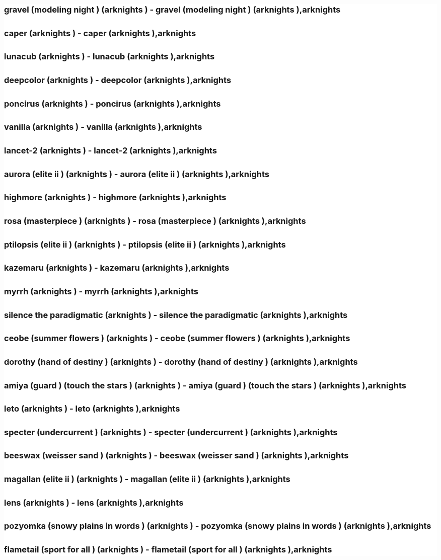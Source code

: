 ### gravel  \(modeling night \)  \(arknights \) - gravel  \(modeling night \)  \(arknights \),arknights
### caper  \(arknights \) - caper  \(arknights \),arknights
### lunacub  \(arknights \) - lunacub  \(arknights \),arknights
### deepcolor  \(arknights \) - deepcolor  \(arknights \),arknights
### poncirus  \(arknights \) - poncirus  \(arknights \),arknights
### vanilla  \(arknights \) - vanilla  \(arknights \),arknights
### lancet-2  \(arknights \) - lancet-2  \(arknights \),arknights
### aurora  \(elite ii \)  \(arknights \) - aurora  \(elite ii \)  \(arknights \),arknights
### highmore  \(arknights \) - highmore  \(arknights \),arknights
### rosa  \(masterpiece \)  \(arknights \) - rosa  \(masterpiece \)  \(arknights \),arknights
### ptilopsis  \(elite ii \)  \(arknights \) - ptilopsis  \(elite ii \)  \(arknights \),arknights
### kazemaru  \(arknights \) - kazemaru  \(arknights \),arknights
### myrrh  \(arknights \) - myrrh  \(arknights \),arknights
### silence the paradigmatic  \(arknights \) - silence the paradigmatic  \(arknights \),arknights
### ceobe  \(summer flowers \)  \(arknights \) - ceobe  \(summer flowers \)  \(arknights \),arknights
### dorothy  \(hand of destiny \)  \(arknights \) - dorothy  \(hand of destiny \)  \(arknights \),arknights
### amiya  \(guard \)  \(touch the stars \)  \(arknights \) - amiya  \(guard \)  \(touch the stars \)  \(arknights \),arknights
### leto  \(arknights \) - leto  \(arknights \),arknights
### specter  \(undercurrent \)  \(arknights \) - specter  \(undercurrent \)  \(arknights \),arknights
### beeswax  \(weisser sand \)  \(arknights \) - beeswax  \(weisser sand \)  \(arknights \),arknights
### magallan  \(elite ii \)  \(arknights \) - magallan  \(elite ii \)  \(arknights \),arknights
### lens  \(arknights \) - lens  \(arknights \),arknights
### pozyomka  \(snowy plains in words \)  \(arknights \) - pozyomka  \(snowy plains in words \)  \(arknights \),arknights
### flametail  \(sport for all \)  \(arknights \) - flametail  \(sport for all \)  \(arknights \),arknights